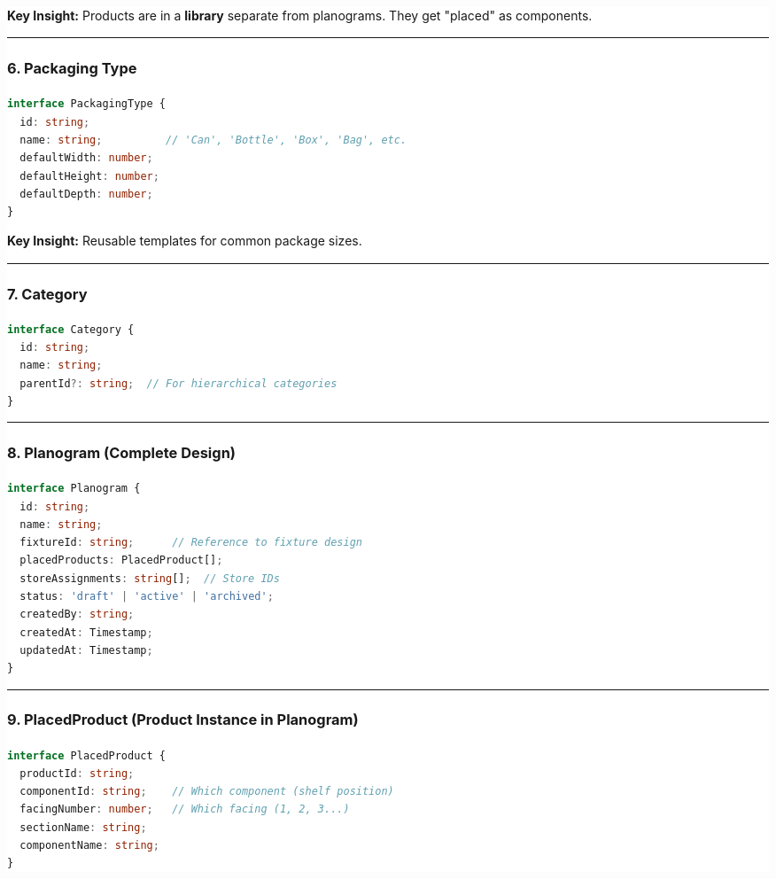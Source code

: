 **Key Insight:** Products are in a **library** separate from planograms. They get "placed" as components.

---

### 6. **Packaging Type**
```typescript
interface PackagingType {
  id: string;
  name: string;          // 'Can', 'Bottle', 'Box', 'Bag', etc.
  defaultWidth: number;
  defaultHeight: number;
  defaultDepth: number;
}
```

**Key Insight:** Reusable templates for common package sizes.

---

### 7. **Category**
```typescript
interface Category {
  id: string;
  name: string;
  parentId?: string;  // For hierarchical categories
}
```

---

### 8. **Planogram** (Complete Design)
```typescript
interface Planogram {
  id: string;
  name: string;
  fixtureId: string;      // Reference to fixture design
  placedProducts: PlacedProduct[];
  storeAssignments: string[];  // Store IDs
  status: 'draft' | 'active' | 'archived';
  createdBy: string;
  createdAt: Timestamp;
  updatedAt: Timestamp;
}
```

---

### 9. **PlacedProduct** (Product Instance in Planogram)
```typescript
interface PlacedProduct {
  productId: string;
  componentId: string;    // Which component (shelf position)
  facingNumber: number;   // Which facing (1, 2, 3...)
  sectionName: string;
  componentName: string;
}
```
